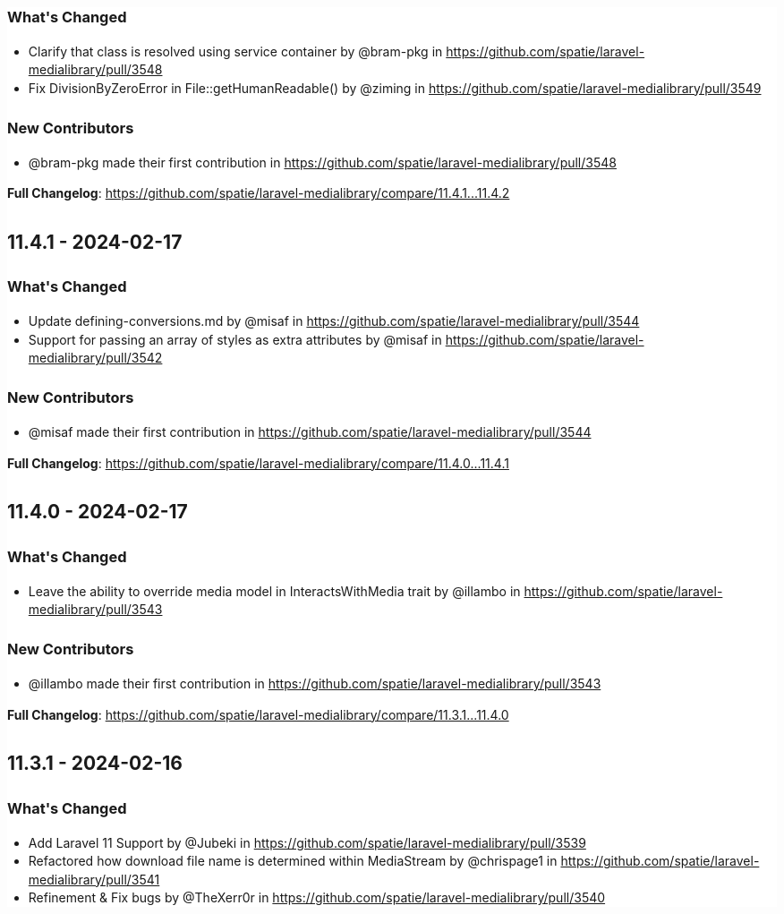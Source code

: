 ### What's Changed

* Clarify that class is resolved using service container by @bram-pkg in https://github.com/spatie/laravel-medialibrary/pull/3548
* Fix DivisionByZeroError in File::getHumanReadable() by @ziming in https://github.com/spatie/laravel-medialibrary/pull/3549

### New Contributors

* @bram-pkg made their first contribution in https://github.com/spatie/laravel-medialibrary/pull/3548

**Full Changelog**: https://github.com/spatie/laravel-medialibrary/compare/11.4.1...11.4.2

## 11.4.1 - 2024-02-17

### What's Changed

* Update defining-conversions.md by @misaf in https://github.com/spatie/laravel-medialibrary/pull/3544
* Support for passing an array of styles as extra attributes by @misaf in https://github.com/spatie/laravel-medialibrary/pull/3542

### New Contributors

* @misaf made their first contribution in https://github.com/spatie/laravel-medialibrary/pull/3544

**Full Changelog**: https://github.com/spatie/laravel-medialibrary/compare/11.4.0...11.4.1

## 11.4.0 - 2024-02-17

### What's Changed

* Leave the ability to override media model in InteractsWithMedia trait by @illambo in https://github.com/spatie/laravel-medialibrary/pull/3543

### New Contributors

* @illambo made their first contribution in https://github.com/spatie/laravel-medialibrary/pull/3543

**Full Changelog**: https://github.com/spatie/laravel-medialibrary/compare/11.3.1...11.4.0

## 11.3.1 - 2024-02-16

### What's Changed

* Add Laravel 11 Support by @Jubeki in https://github.com/spatie/laravel-medialibrary/pull/3539
* Refactored how download file name is determined within MediaStream by @chrispage1 in https://github.com/spatie/laravel-medialibrary/pull/3541
* Refinement & Fix bugs by @TheXerr0r in https://github.com/spatie/laravel-medialibrary/pull/3540
